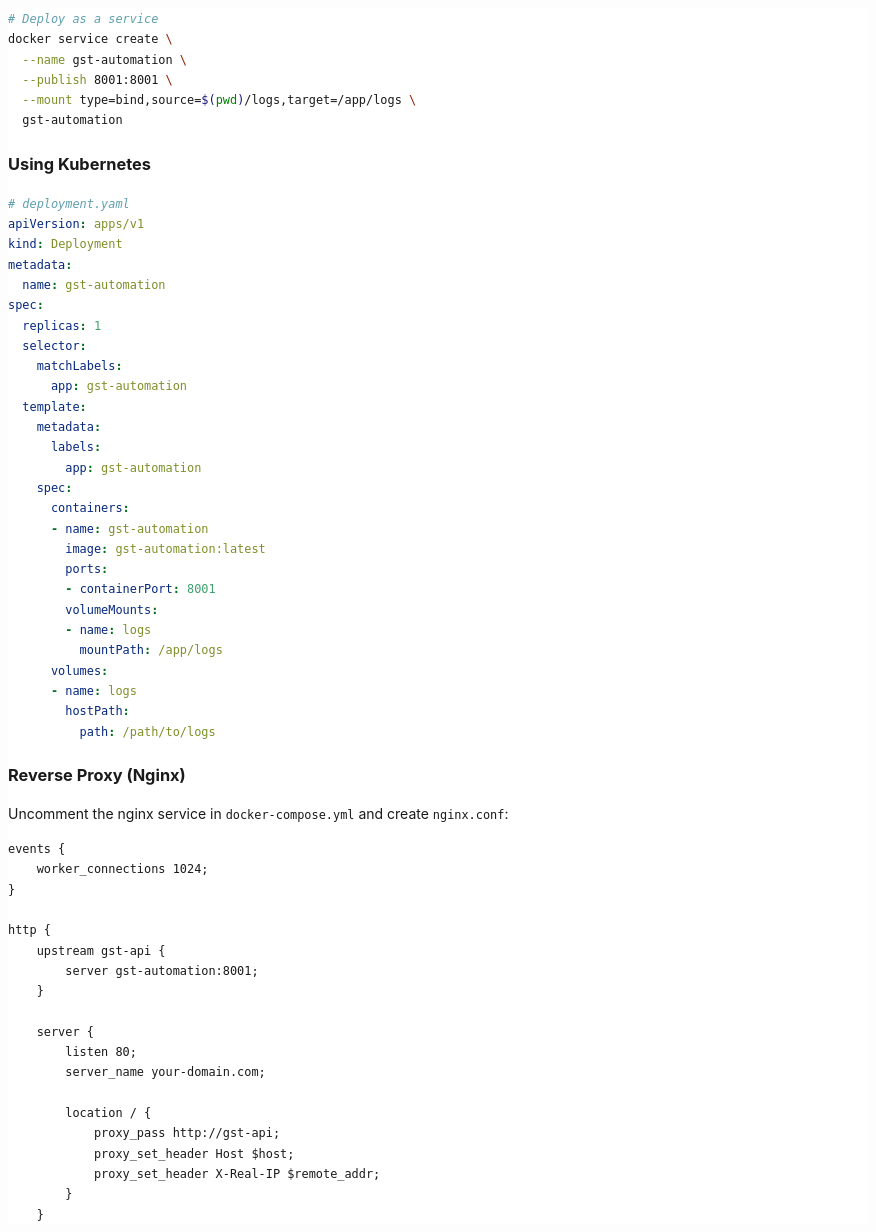```bash
# Deploy as a service
docker service create \
  --name gst-automation \
  --publish 8001:8001 \
  --mount type=bind,source=$(pwd)/logs,target=/app/logs \
  gst-automation
```

### Using Kubernetes

```yaml
# deployment.yaml
apiVersion: apps/v1
kind: Deployment
metadata:
  name: gst-automation
spec:
  replicas: 1
  selector:
    matchLabels:
      app: gst-automation
  template:
    metadata:
      labels:
        app: gst-automation
    spec:
      containers:
      - name: gst-automation
        image: gst-automation:latest
        ports:
        - containerPort: 8001
        volumeMounts:
        - name: logs
          mountPath: /app/logs
      volumes:
      - name: logs
        hostPath:
          path: /path/to/logs
```

### Reverse Proxy (Nginx)

Uncomment the nginx service in `docker-compose.yml` and create `nginx.conf`:

```nginx
events {
    worker_connections 1024;
}

http {
    upstream gst-api {
        server gst-automation:8001;
    }

    server {
        listen 80;
        server_name your-domain.com;

        location / {
            proxy_pass http://gst-api;
            proxy_set_header Host $host;
            proxy_set_header X-Real-IP $remote_addr;
        }
    }
```
